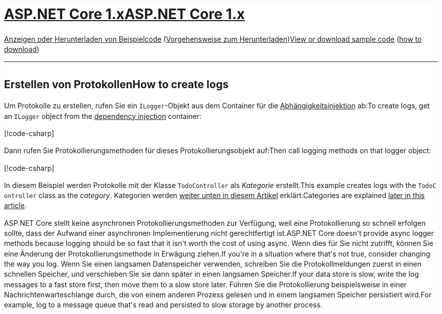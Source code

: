 # <a name="aspnet-core-1xtabaspnetcore1x"></a>[<span data-ttu-id="a05cf-111">ASP.NET Core 1.x</span><span class="sxs-lookup"><span data-stu-id="a05cf-111">ASP.NET Core 1.x</span></span>](#tab/aspnetcore1x)

<span data-ttu-id="a05cf-112">[Anzeigen oder Herunterladen von Beispielcode](https://github.com/aspnet/Docs/tree/master/aspnetcore/fundamentals/logging/index/sample) ([Vorgehensweise zum Herunterladen](xref:tutorials/index#how-to-download-a-sample))</span><span class="sxs-lookup"><span data-stu-id="a05cf-112">[View or download sample code](https://github.com/aspnet/Docs/tree/master/aspnetcore/fundamentals/logging/index/sample) ([how to download](xref:tutorials/index#how-to-download-a-sample))</span></span>

---

## <a name="how-to-create-logs"></a><span data-ttu-id="a05cf-113">Erstellen von Protokollen</span><span class="sxs-lookup"><span data-stu-id="a05cf-113">How to create logs</span></span>

<span data-ttu-id="a05cf-114">Um Protokolle zu erstellen, rufen Sie ein `ILogger`-Objekt aus dem Container für die [Abhängigkeitsinjektion](xref:fundamentals/dependency-injection) ab:</span><span class="sxs-lookup"><span data-stu-id="a05cf-114">To create logs, get an `ILogger` object from the [dependency injection](xref:fundamentals/dependency-injection) container:</span></span>

[!code-csharp[](index/sample/Controllers/TodoController.cs?name=snippet_LoggerDI&highlight=7)]

<span data-ttu-id="a05cf-115">Dann rufen Sie Protokollierungsmethoden für dieses Protokollierungsobjekt auf:</span><span class="sxs-lookup"><span data-stu-id="a05cf-115">Then call logging methods on that logger object:</span></span>

[!code-csharp[](index/sample/Controllers/TodoController.cs?name=snippet_CallLogMethods&highlight=3,7)]

<span data-ttu-id="a05cf-116">In diesem Beispiel werden Protokolle mit der Klasse `TodoController` als *Kategorie* erstellt.</span><span class="sxs-lookup"><span data-stu-id="a05cf-116">This example creates logs with the `TodoController` class as the *category*.</span></span> <span data-ttu-id="a05cf-117">Kategorien werden [weiter unten in diesem Artikel](#log-category) erklärt.</span><span class="sxs-lookup"><span data-stu-id="a05cf-117">Categories are explained [later in this article](#log-category).</span></span>

<span data-ttu-id="a05cf-118">ASP.NET Core stellt keine asynchronen Protokollierungsmethoden zur Verfügung, weil eine Protokollierung so schnell erfolgen sollte, dass der Aufwand einer asynchronen Implementierung nicht gerechtfertigt ist.</span><span class="sxs-lookup"><span data-stu-id="a05cf-118">ASP.NET Core doesn't provide async logger methods because logging should be so fast that it isn't worth the cost of using async.</span></span> <span data-ttu-id="a05cf-119">Wenn dies für Sie nicht zutrifft, können Sie eine Änderung der Protokollierungsmethode in Erwägung ziehen.</span><span class="sxs-lookup"><span data-stu-id="a05cf-119">If you're in a situation where that's not true, consider changing the way you log.</span></span> <span data-ttu-id="a05cf-120">Wenn Sie einen langsamen Datenspeicher verwenden, schreiben Sie die Protokollmeldungen zuerst in einen schnellen Speicher, und verschieben Sie sie dann später in einen langsamen Speicher.</span><span class="sxs-lookup"><span data-stu-id="a05cf-120">If your data store is slow, write the log messages to a fast store first, then move them to a slow store later.</span></span> <span data-ttu-id="a05cf-121">Führen Sie die Protokollierung beispielsweise in einer Nachrichtenwarteschlange durch, die von einem anderen Prozess gelesen und in einem langsamen Speicher persistiert wird.</span><span class="sxs-lookup"><span data-stu-id="a05cf-121">For example, log to a message queue that's read and persisted to slow storage by another process.</span></span>
